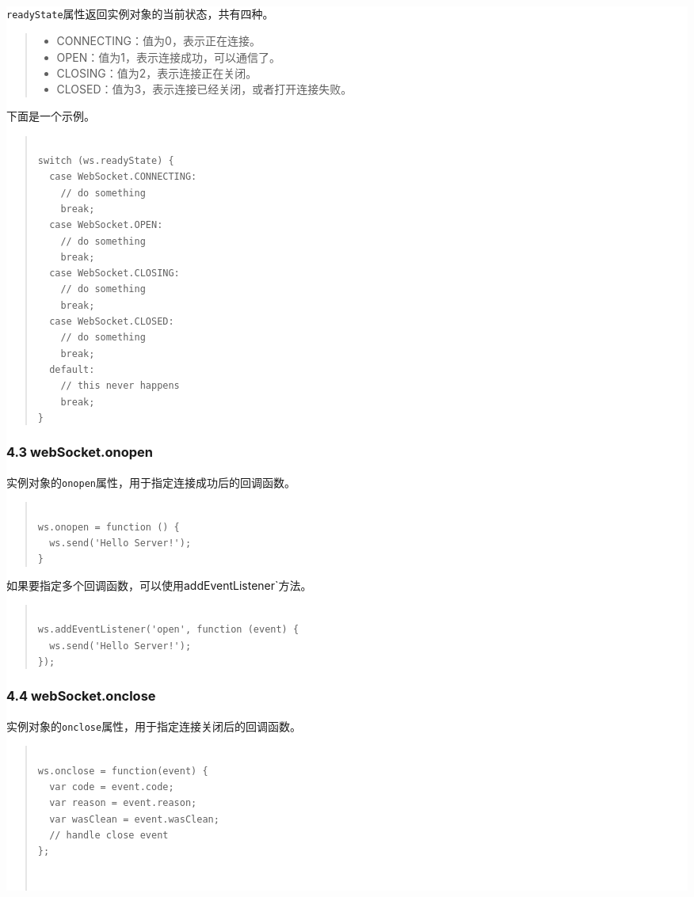 <p><code>readyState</code>属性返回实例对象的当前状态，共有四种。</p>

<blockquote>
  <ul>
<li>CONNECTING：值为0，表示正在连接。</li>
<li>OPEN：值为1，表示连接成功，可以通信了。</li>
<li>CLOSING：值为2，表示连接正在关闭。</li>
<li>CLOSED：值为3，表示连接已经关闭，或者打开连接失败。</li>
</ul>
</blockquote>

<p>下面是一个示例。</p>

<blockquote><pre><code class="language-javascript">
switch (ws.readyState) {
  case WebSocket.CONNECTING:
    // do something
    break;
  case WebSocket.OPEN:
    // do something
    break;
  case WebSocket.CLOSING:
    // do something
    break;
  case WebSocket.CLOSED:
    // do something
    break;
  default:
    // this never happens
    break;
}
</code></pre></blockquote>

<h3>4.3 webSocket.onopen</h3>

<p>实例对象的<code>onopen</code>属性，用于指定连接成功后的回调函数。</p>

<blockquote><pre><code class="language-javascript">
ws.onopen = function () {
  ws.send('Hello Server!');
}
</code></pre></blockquote>

<p>如果要指定多个回调函数，可以使用addEventListener`方法。</p>

<blockquote><pre><code class="language-javascript">
ws.addEventListener('open', function (event) {
  ws.send('Hello Server!');
});
</code></pre></blockquote>

<h3>4.4 webSocket.onclose</h3>

<p>实例对象的<code>onclose</code>属性，用于指定连接关闭后的回调函数。</p>

<blockquote><pre><code class="language-javascript">
ws.onclose = function(event) {
  var code = event.code;
  var reason = event.reason;
  var wasClean = event.wasClean;
  // handle close event
};
